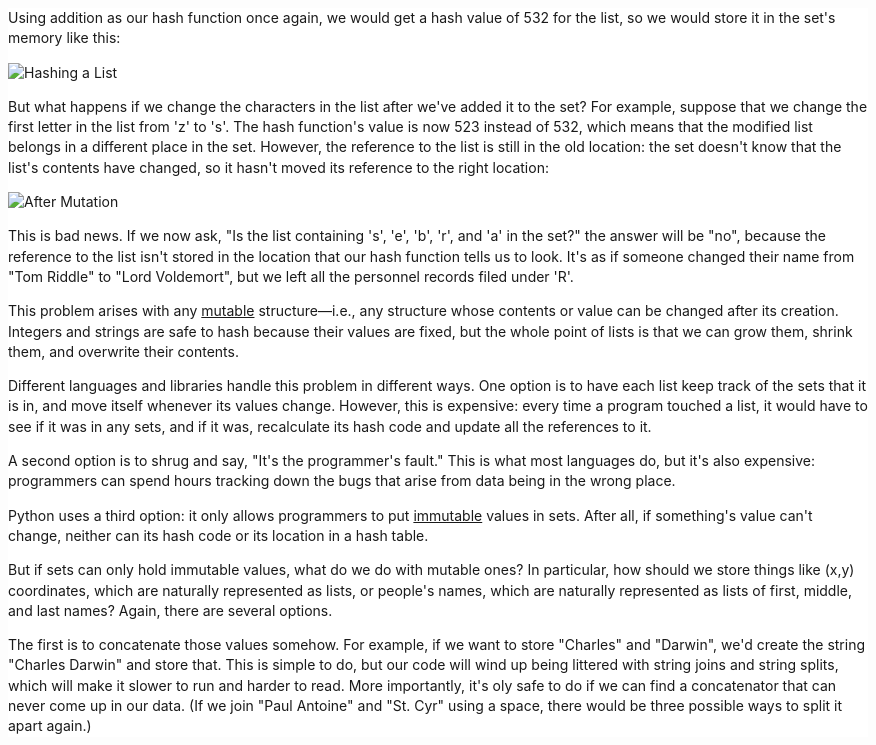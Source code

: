 Using addition as our hash function once again, we would get a hash
value of 532 for the list, so we would store it in the set's memory like
this:

![Hashing a List](img/shell/hash_list.png)

But what happens if we change the characters in the list after we've
added it to the set? For example, suppose that we change the first
letter in the list from 'z' to 's'. The hash function's value is now 523
instead of 532, which means that the modified list belongs in a
different place in the set. However, the reference to the list is still
in the old location: the set doesn't know that the list's contents have
changed, so it hasn't moved its reference to the right location:

![After Mutation](img/shell/hash_mutate.png)

This is bad news. If we now ask, "Is the list containing 's', 'e', 'b',
'r', and 'a' in the set?" the answer will be "no", because the reference
to the list isn't stored in the location that our hash function tells us
to look. It's as if someone changed their name from "Tom Riddle" to
"Lord Voldemort", but we left all the personnel records filed under 'R'.

This problem arises with any [mutable](glossary.html#mutable)
structure—i.e., any structure whose contents or value can be changed
after its creation. Integers and strings are safe to hash because their
values are fixed, but the whole point of lists is that we can grow them,
shrink them, and overwrite their contents.

Different languages and libraries handle this problem in different ways.
One option is to have each list keep track of the sets that it is in,
and move itself whenever its values change. However, this is expensive:
every time a program touched a list, it would have to see if it was in
any sets, and if it was, recalculate its hash code and update all the
references to it.

A second option is to shrug and say, "It's the programmer's fault." This
is what most languages do, but it's also expensive: programmers can
spend hours tracking down the bugs that arise from data being in the
wrong place.

Python uses a third option: it only allows programmers to put
[immutable](glossary.html#immutable) values in sets. After all, if
something's value can't change, neither can its hash code or its
location in a hash table.

But if sets can only hold immutable values, what do we do with mutable
ones? In particular, how should we store things like (x,y) coordinates,
which are naturally represented as lists, or people's names, which are
naturally represented as lists of first, middle, and last names? Again,
there are several options.

The first is to concatenate those values somehow. For example, if we
want to store "Charles" and "Darwin", we'd create the string "Charles
Darwin" and store that. This is simple to do, but our code will wind up
being littered with string joins and string splits, which will make it
slower to run and harder to read. More importantly, it's oly safe to do
if we can find a concatenator that can never come up in our data. (If we
join "Paul Antoine" and "St. Cyr" using a space, there would be three
possible ways to split it apart again.)

